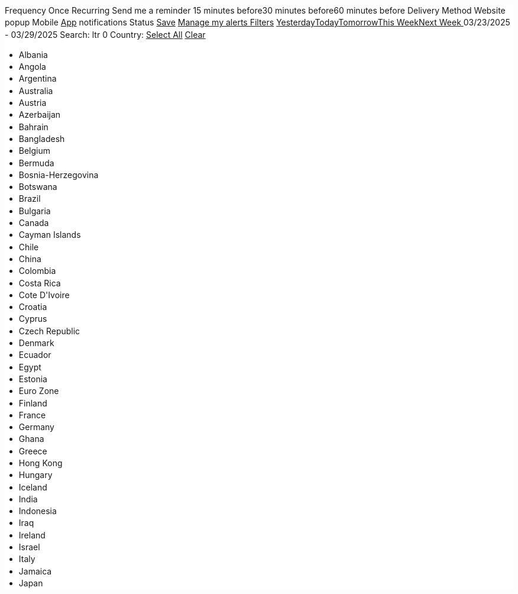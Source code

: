 
Frequency
Once Recurring
Send me a reminder 15 minutes before30 minutes before60 minutes before
Delivery Method
Website popup
Mobile [App](https://www.investing.com/mobile) notifications
Status
[Save](javascript:void\(0\);) [Manage my alerts ](https://www.investing.com/members-admin/alert-center)
[Filters](javascript:void\(0\);)
[Yesterday](javascript:void\(0\);)[Today](javascript:void\(0\);)[Tomorrow](javascript:void\(0\);)[This Week](javascript:void\(0\);)[Next Week](javascript:void\(0\);)[ ](javascript:void\(0\);)
03/23/2025 - 03/29/2025
Search: 
ltr
0
Country:
[Select All](javascript:void\(0\);) [Clear](javascript:void\(0\);)
  * Albania
  * Angola
  * Argentina
  * Australia
  * Austria
  * Azerbaijan
  * Bahrain
  * Bangladesh
  * Belgium
  * Bermuda
  * Bosnia-Herzegovina
  * Botswana
  * Brazil
  * Bulgaria
  * Canada
  * Cayman Islands
  * Chile
  * China
  * Colombia
  * Costa Rica
  * Cote D'Ivoire
  * Croatia
  * Cyprus
  * Czech Republic
  * Denmark
  * Ecuador
  * Egypt
  * Estonia
  * Euro Zone
  * Finland
  * France
  * Germany
  * Ghana
  * Greece
  * Hong Kong
  * Hungary
  * Iceland
  * India
  * Indonesia
  * Iraq
  * Ireland
  * Israel
  * Italy
  * Jamaica
  * Japan